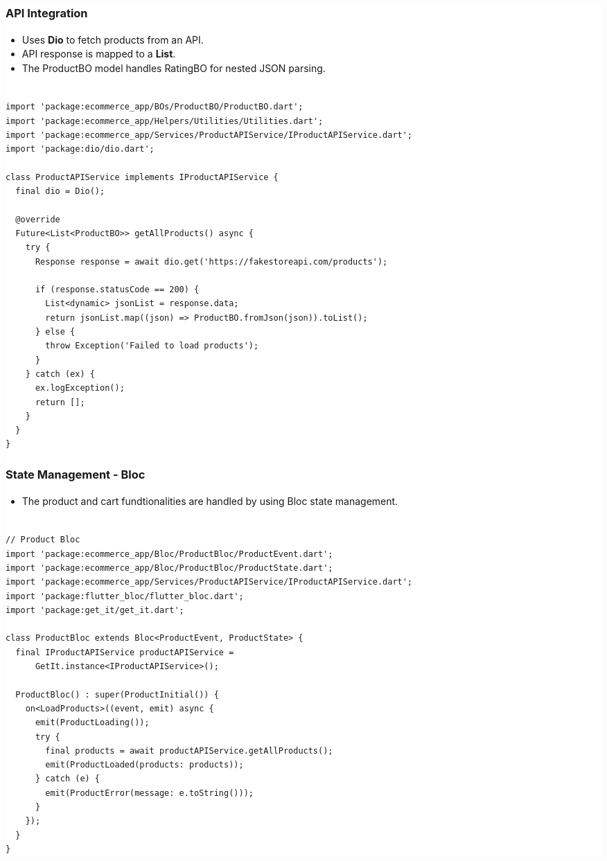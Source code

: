 ### API Integration

- Uses **Dio** to fetch products from an API.
- API response is mapped to a **List<ProductBO>**.
- The ProductBO model handles RatingBO for nested JSON parsing.

```

import 'package:ecommerce_app/BOs/ProductBO/ProductBO.dart';
import 'package:ecommerce_app/Helpers/Utilities/Utilities.dart';
import 'package:ecommerce_app/Services/ProductAPIService/IProductAPIService.dart';
import 'package:dio/dio.dart';

class ProductAPIService implements IProductAPIService {
  final dio = Dio();

  @override
  Future<List<ProductBO>> getAllProducts() async {
    try {
      Response response = await dio.get('https://fakestoreapi.com/products');

      if (response.statusCode == 200) {
        List<dynamic> jsonList = response.data;
        return jsonList.map((json) => ProductBO.fromJson(json)).toList();
      } else {
        throw Exception('Failed to load products');
      }
    } catch (ex) {
      ex.logException();
      return [];
    }
  }
}

```

### State Management - Bloc

- The product and cart fundtionalities are handled by using Bloc state management.

```

// Product Bloc
import 'package:ecommerce_app/Bloc/ProductBloc/ProductEvent.dart';
import 'package:ecommerce_app/Bloc/ProductBloc/ProductState.dart';
import 'package:ecommerce_app/Services/ProductAPIService/IProductAPIService.dart';
import 'package:flutter_bloc/flutter_bloc.dart';
import 'package:get_it/get_it.dart';

class ProductBloc extends Bloc<ProductEvent, ProductState> {
  final IProductAPIService productAPIService =
      GetIt.instance<IProductAPIService>();

  ProductBloc() : super(ProductInitial()) {
    on<LoadProducts>((event, emit) async {
      emit(ProductLoading());
      try {
        final products = await productAPIService.getAllProducts();
        emit(ProductLoaded(products: products));
      } catch (e) {
        emit(ProductError(message: e.toString()));
      }
    });
  }
}
```